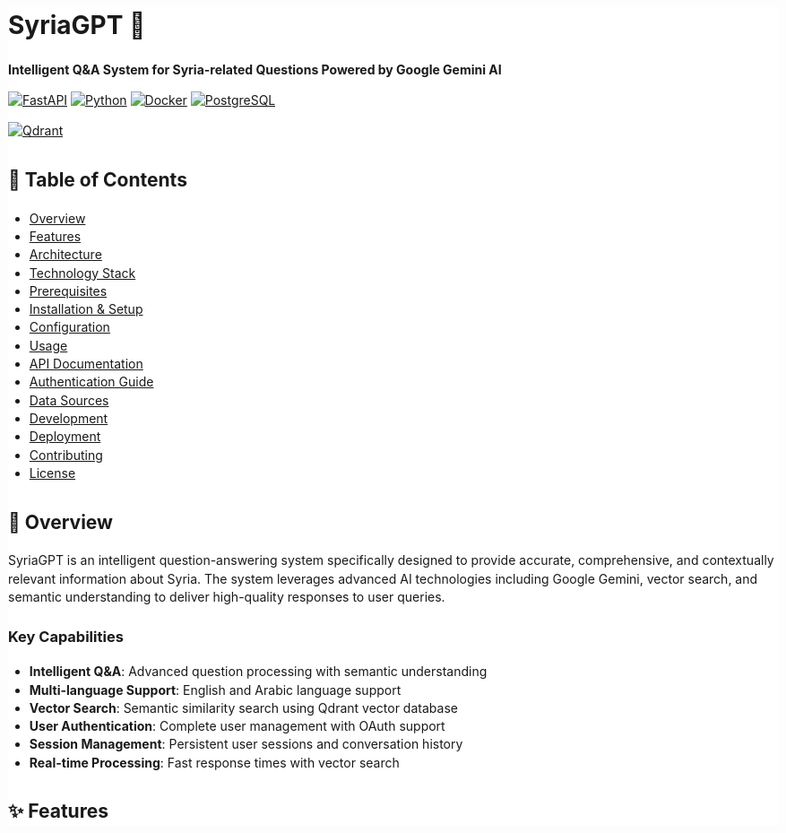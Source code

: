 # SyriaGPT 🤖

**Intelligent Q&A System for Syria-related Questions Powered by Google Gemini AI**

[![FastAPI](https://img.shields.io/badge/FastAPI-0.116.1-009688?style=flat-square&logo=fastapi)](https://fastapi.tiangolo.com/)
[![Python](https://img.shields.io/badge/Python-3.13-blue?style=flat-square&logo=python)](https://www.python.org/)
[![Docker](https://img.shields.io/badge/Docker-Compose-3.9-2496ED?style=flat-square&logo=docker)](https://www.docker.com/)
[![PostgreSQL](https://img.shields.io/badge/PostgreSQL-15-336791?style=flat-square&logo=postgresql)](https://www.postgresql.org/)

[![Qdrant](https://img.shields.io/badge/Qdrant-1.15-FF6B6B?style=flat-square)](https://qdrant.tech/)

## 📖 Table of Contents

- [Overview](#overview)
- [Features](#features)
- [Architecture](#architecture)
- [Technology Stack](#technology-stack)
- [Prerequisites](#prerequisites)
- [Installation & Setup](#installation--setup)
- [Configuration](#configuration)
- [Usage](#usage)
- [API Documentation](#api-documentation)
- [Authentication Guide](#authentication-guide)
- [Data Sources](#data-sources)
- [Development](#development)
- [Deployment](#deployment)
- [Contributing](#contributing)
- [License](#license)

## 🎯 Overview

SyriaGPT is an intelligent question-answering system specifically designed to provide accurate, comprehensive, and contextually relevant information about Syria. The system leverages advanced AI technologies including Google Gemini, vector search, and semantic understanding to deliver high-quality responses to user queries.

### Key Capabilities

- **Intelligent Q&A**: Advanced question processing with semantic understanding
- **Multi-language Support**: English and Arabic language support
- **Vector Search**: Semantic similarity search using Qdrant vector database
- **User Authentication**: Complete user management with OAuth support
- **Session Management**: Persistent user sessions and conversation history
- **Real-time Processing**: Fast response times with vector search

## ✨ Features
